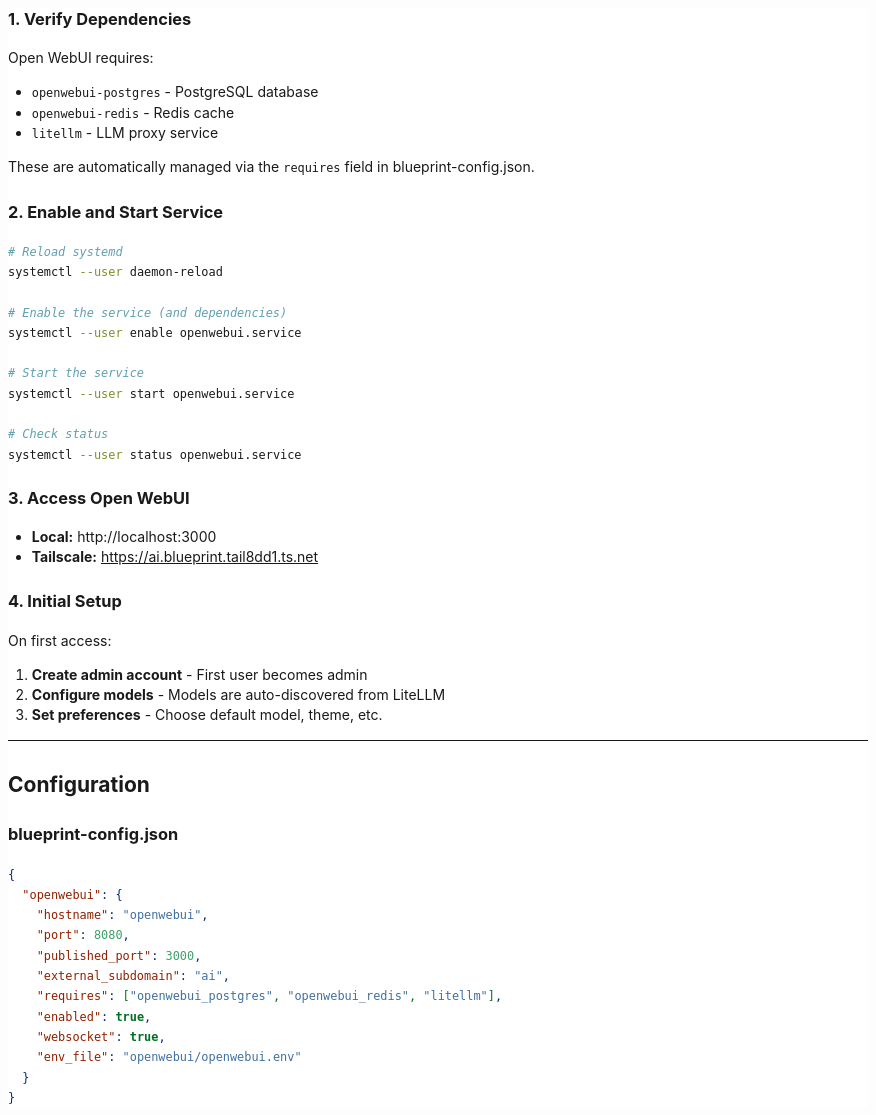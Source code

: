 ### 1. Verify Dependencies

Open WebUI requires:
- `openwebui-postgres` - PostgreSQL database
- `openwebui-redis` - Redis cache
- `litellm` - LLM proxy service

These are automatically managed via the `requires` field in blueprint-config.json.

### 2. Enable and Start Service

```bash
# Reload systemd
systemctl --user daemon-reload

# Enable the service (and dependencies)
systemctl --user enable openwebui.service

# Start the service
systemctl --user start openwebui.service

# Check status
systemctl --user status openwebui.service
```

### 3. Access Open WebUI

- **Local:** http://localhost:3000
- **Tailscale:** https://ai.blueprint.tail8dd1.ts.net

### 4. Initial Setup

On first access:
1. **Create admin account** - First user becomes admin
2. **Configure models** - Models are auto-discovered from LiteLLM
3. **Set preferences** - Choose default model, theme, etc.

---

## Configuration

### blueprint-config.json

```json
{
  "openwebui": {
    "hostname": "openwebui",
    "port": 8080,
    "published_port": 3000,
    "external_subdomain": "ai",
    "requires": ["openwebui_postgres", "openwebui_redis", "litellm"],
    "enabled": true,
    "websocket": true,
    "env_file": "openwebui/openwebui.env"
  }
}
```
